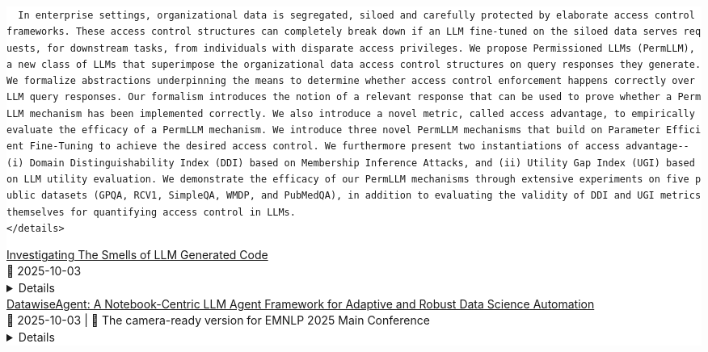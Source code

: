       In enterprise settings, organizational data is segregated, siloed and carefully protected by elaborate access control frameworks. These access control structures can completely break down if an LLM fine-tuned on the siloed data serves requests, for downstream tasks, from individuals with disparate access privileges. We propose Permissioned LLMs (PermLLM), a new class of LLMs that superimpose the organizational data access control structures on query responses they generate. We formalize abstractions underpinning the means to determine whether access control enforcement happens correctly over LLM query responses. Our formalism introduces the notion of a relevant response that can be used to prove whether a PermLLM mechanism has been implemented correctly. We also introduce a novel metric, called access advantage, to empirically evaluate the efficacy of a PermLLM mechanism. We introduce three novel PermLLM mechanisms that build on Parameter Efficient Fine-Tuning to achieve the desired access control. We furthermore present two instantiations of access advantage--(i) Domain Distinguishability Index (DDI) based on Membership Inference Attacks, and (ii) Utility Gap Index (UGI) based on LLM utility evaluation. We demonstrate the efficacy of our PermLLM mechanisms through extensive experiments on five public datasets (GPQA, RCV1, SimpleQA, WMDP, and PubMedQA), in addition to evaluating the validity of DDI and UGI metrics themselves for quantifying access control in LLMs.
    </details>
</div>
<div class="paper-card">
    <div class="paper-title"><a href="http://arxiv.org/abs/2510.03029v1">Investigating The Smells of LLM Generated Code</a></div>
    <div class="paper-meta">
      📅 2025-10-03
    </div>
    <details class="paper-abstract">
      Context: Large Language Models (LLMs) are increasingly being used to generate program code. Much research has been reported on the functional correctness of generated code, but there is far less on code quality. Objectives: In this study, we propose a scenario-based method of evaluating the quality of LLM-generated code to identify the weakest scenarios in which the quality of LLM generated code should be improved. Methods: The method measures code smells, an important indicator of code quality, and compares them with a baseline formed from reference solutions of professionally written code. The test dataset is divided into various subsets according to the topics of the code and complexity of the coding tasks to represent different scenarios of using LLMs for code generation. We will also present an automated test system for this purpose and report experiments with the Java programs generated in response to prompts given to four state-of-the-art LLMs: Gemini Pro, ChatGPT, Codex, and Falcon. Results: We find that LLM-generated code has a higher incidence of code smells compared to reference solutions. Falcon performed the least badly, with a smell increase of 42.28%, followed by Gemini Pro (62.07%), ChatGPT (65.05%) and finally Codex (84.97%). The average smell increase across all LLMs was 63.34%, comprising 73.35% for implementation smells and 21.42% for design smells. We also found that the increase in code smells is greater for more complex coding tasks and for more advanced topics, such as those involving object-orientated concepts. Conclusion: In terms of code smells, LLM's performances on various coding task complexities and topics are highly correlated to the quality of human written code in the corresponding scenarios. However, the quality of LLM generated code is noticeably poorer than human written code.
    </details>
</div>
<div class="paper-card">
    <div class="paper-title"><a href="http://arxiv.org/abs/2503.07044v2">DatawiseAgent: A Notebook-Centric LLM Agent Framework for Adaptive and Robust Data Science Automation</a></div>
    <div class="paper-meta">
      📅 2025-10-03
      | 💬 The camera-ready version for EMNLP 2025 Main Conference
    </div>
    <details class="paper-abstract">